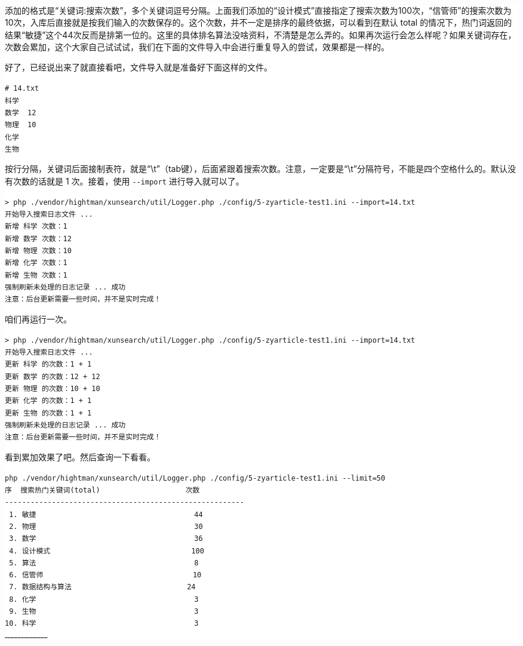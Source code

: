 添加的格式是“关键词:搜索次数”，多个关键词逗号分隔。上面我们添加的“设计模式”直接指定了搜索次数为100次，“信管师”的搜索次数为10次，入库后直接就是按我们输入的次数保存的。这个次数，并不一定是排序的最终依据，可以看到在默认 total 的情况下，热门词返回的结果“敏捷”这个44次反而是排第一位的。这里的具体排名算法没啥资料，不清楚是怎么弄的。如果再次运行会怎么样呢？如果关键词存在，次数会累加，这个大家自己试试试，我们在下面的文件导入中会进行重复导入的尝试，效果都是一样的。

好了，已经说出来了就直接看吧，文件导入就是准备好下面这样的文件。

```shell
# 14.txt
科学
数学	12
物理	10
化学
生物
```

按行分隔，关键词后面接制表符，就是“\t”（tab键），后面紧跟着搜索次数。注意，一定要是“\t”分隔符号，不能是四个空格什么的。默认没有次数的话就是 1 次。接着，使用 `--import` 进行导入就可以了。

```shell
> php ./vendor/hightman/xunsearch/util/Logger.php ./config/5-zyarticle-test1.ini --import=14.txt
开始导入搜索日志文件 ...
新增 科学 次数：1
新增 数学 次数：12
新增 物理 次数：10
新增 化学 次数：1
新增 生物 次数：1
强制刷新未处理的日志记录 ... 成功
注意：后台更新需要一些时间，并不是实时完成！
```

咱们再运行一次。

```shell
> php ./vendor/hightman/xunsearch/util/Logger.php ./config/5-zyarticle-test1.ini --import=14.txt
开始导入搜索日志文件 ...
更新 科学 的次数：1 + 1
更新 数学 的次数：12 + 12
更新 物理 的次数：10 + 10
更新 化学 的次数：1 + 1
更新 生物 的次数：1 + 1
强制刷新未处理的日志记录 ... 成功
注意：后台更新需要一些时间，并不是实时完成！
```

看到累加效果了吧。然后查询一下看看。

```shell
php ./vendor/hightman/xunsearch/util/Logger.php ./config/5-zyarticle-test1.ini --limit=50     
序  搜索热门关键词(total)                    次数      
--------------------------------------------------------
 1. 敏捷                                     44
 2. 物理                                     30
 3. 数学                                     36
 4. 设计模式                                 100
 5. 算法                                     8
 6. 信管师                                   10
 7. 数据结构与算法                           24
 8. 化学                                     3
 9. 生物                                     3
10. 科学                                     3
…………………………
```
